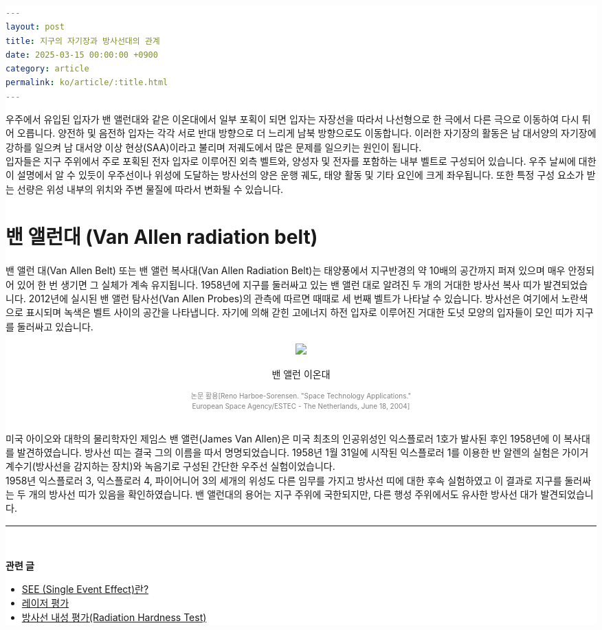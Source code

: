 ```yaml
---
layout: post
title: 지구의 자기장과 방사선대의 관계
date: 2025-03-15 00:00:00 +0900
category: article
permalink: ko/article/:title.html
---
```


우주에서 유입된 입자가 밴 앨런대와 같은 이온대에서 일부 포획이 되면 입자는 자장선을 따라서 나선형으로 한 극에서 다른 극으로 이동하여 다시 튀어 오릅니다. 양전하 및 음전하 입자는 각각 서로 반대 방향으로 더 느리게 남북 방향으로도 이동합니다. 이러한 자기장의 활동은 남 대서양의 자기장에 강하를 일으켜 남 대서양 이상 현상(SAA)이라고 불리며 저궤도에서 많은 문제를 일으키는 원인이 됩니다.<br>
입자들은 지구 주위에서 주로 포획된 전자 입자로 이루어진 외측 벨트와, 양성자 및 전자를 포함하는 내부 벨트로 구성되어 있습니다.
우주 날씨에 대한 이 설명에서 알 수 있듯이 우주선이나 위성에 도달하는 방사선의 양은 운행 궤도, 태양 활동 및 기타 요인에 크게 좌우됩니다. 또한 특정 구성 요소가 받는 선량은 위성 내부의 위치와 주변 물질에 따라서 변화될 수 있습니다.











# 밴 앨런대 (Van Allen radiation belt)

  
밴 앨런 대(Van Allen Belt) 또는 밴 앨런 복사대(Van Allen Radiation Belt)는 태양풍에서 지구반경의 약 10배의 공간까지 퍼져 있으며 매우 안정되어 있어 한 번 생기면 그 실체가 계속 유지됩니다. 1958년에 지구를 둘러싸고 있는 밴 앨런 대로 알려진 두 개의 거대한 방사선 복사 띠가 발견되었습니다. 2012년에 실시된 밴 앨런 탐사선(Van Allen Probes)의 관측에 따르면 때때로 세 번째 벨트가 나타날 수 있습니다. 방사선은 여기에서 노란색으로 표시되며 녹색은 벨트 사이의 공간을 나타냅니다. 자기에 의해 갇힌 고에너지 하전 입자로 이루어진 거대한 도넛 모양의 입자들이 모인 띠가 지구를 둘러싸고 있습니다.
<p align= "center">
<img src="/assets/Articles/밴앨런이온대.png" style="width: 100%; max-width: 400px;">
</p>
<p align= "center">밴 앨런 이온대</p>
<p style="font-size: 10px; color: gray; text-align: center;">
  논문 활용[Reno Harboe-Sorensen. "Space Technology Applications."
  <br>European Space Agency/ESTEC - The Netherlands, June 18, 2004]
</p> 
  

<br>
미국 아이오와 대학의 물리학자인 제임스 밴 앨런(James Van Allen)은 미국 최초의 인공위성인 익스플로러 1호가 발사된 후인 1958년에 이 복사대를 발견하였습니다. 방사선 띠는 결국 그의 이름을 따서 명명되었습니다.
1958년 1월 31일에 시작된 익스플로러 1를 이용한 반 알렌의 실험은 가이거 계수기(방사선을 감지하는 장치)와 녹음기로 구성된 간단한 우주선 실험이었습니다. <br>1958년 익스플로러 3, 익스플로러 4, 파이어니어 3의 세개의 위성도 다른 임무를 가지고 방사선 띠에 대한 후속 실험하였고 이 결과로 지구를 둘러싸는 두 개의 방사선 띠가 있음을 확인하였습니다. 밴 앨런대의 용어는 지구 주위에 국한되지만, 다른 행성 주위에서도 유사한 방사선 대가 발견되었습니다. 



-------------------------------------



<br/> 

**관련 글**
- [SEE (Single Event Effect)란?](/ko/article/1.-SEE.html)
- [레이저 평가](/ko/article/4.레이저평가.html)
- [방사선 내성 평가(Radiation Hardness Test)](/ko/article/3.방사선-내성-평가.html)